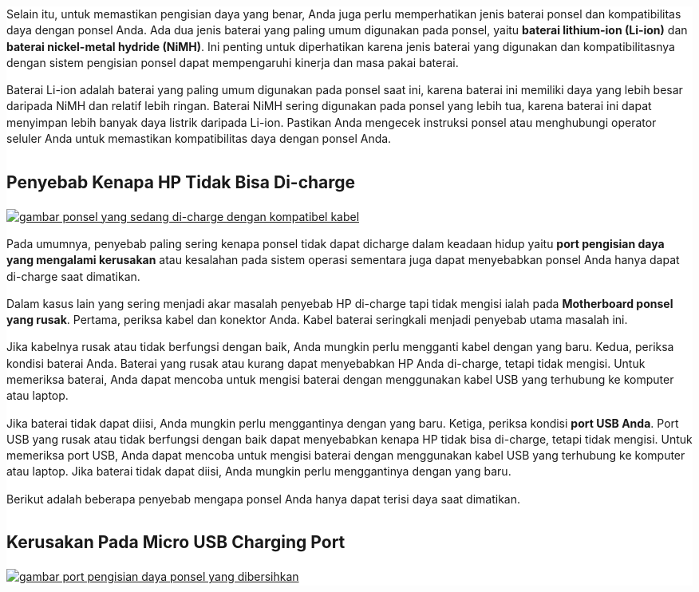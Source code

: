 Selain itu, untuk memastikan pengisian daya yang benar, Anda juga perlu memperhatikan jenis baterai ponsel dan kompatibilitas daya dengan ponsel Anda. Ada dua jenis baterai yang paling umum digunakan pada ponsel, yaitu **baterai lithium-ion (Li-ion)** dan **baterai nickel-metal hydride (NiMH)**. Ini penting untuk diperhatikan karena jenis baterai yang digunakan dan kompatibilitasnya dengan sistem pengisian ponsel dapat mempengaruhi kinerja dan masa pakai baterai.

Baterai Li-ion adalah baterai yang paling umum digunakan pada ponsel saat ini, karena baterai ini memiliki daya yang lebih besar daripada NiMH dan relatif lebih ringan. Baterai NiMH sering digunakan pada ponsel yang lebih tua, karena baterai ini dapat menyimpan lebih banyak daya listrik daripada Li-ion. Pastikan Anda mengecek instruksi ponsel atau menghubungi operator seluler Anda untuk memastikan kompatibilitas daya dengan ponsel Anda.


## Penyebab Kenapa HP Tidak Bisa Di-charge

[![gambar ponsel yang sedang di-charge dengan kompatibel kabel](https://blogger.googleusercontent.com/img/b/R29vZ2xl/AVvXsEjTSvIbTTFGBvKbOaxvZ9QCub95AjtZnuBfEhiXWg61D9qegDbtwZFRueDTC_a4JPGtOsI7cfUVYGbMzSGDycIr_5VqwCfjQoIu--pR5PgXuOqqdMNSuqNcGZ4Gesqdw1AndjxBNjbCFdgyFT2bg_gWBtY2OqQkdmgl25YUEVfOQMS2tIvHo4hVu5qWSQ/w640-h389/Cablecharger-failure--1024x623.jpg)](https://blogger.googleusercontent.com/img/b/R29vZ2xl/AVvXsEjTSvIbTTFGBvKbOaxvZ9QCub95AjtZnuBfEhiXWg61D9qegDbtwZFRueDTC_a4JPGtOsI7cfUVYGbMzSGDycIr_5VqwCfjQoIu--pR5PgXuOqqdMNSuqNcGZ4Gesqdw1AndjxBNjbCFdgyFT2bg_gWBtY2OqQkdmgl25YUEVfOQMS2tIvHo4hVu5qWSQ/s1024/Cablecharger-failure--1024x623.jpg)

Pada umumnya, penyebab paling sering kenapa ponsel tidak dapat dicharge dalam keadaan hidup yaitu **port pengisian daya yang mengalami kerusakan** atau kesalahan pada sistem operasi sementara juga dapat menyebabkan ponsel Anda hanya dapat di-charge saat dimatikan.

Dalam kasus lain yang sering menjadi akar masalah penyebab HP di-charge tapi tidak mengisi ialah pada **Motherboard ponsel yang rusak**. Pertama, periksa kabel dan konektor Anda. Kabel baterai seringkali menjadi penyebab utama masalah ini.

Jika kabelnya rusak atau tidak berfungsi dengan baik, Anda mungkin perlu mengganti kabel dengan yang baru. Kedua, periksa kondisi baterai Anda. Baterai yang rusak atau kurang dapat menyebabkan HP Anda di-charge, tetapi tidak mengisi. Untuk memeriksa baterai, Anda dapat mencoba untuk mengisi baterai dengan menggunakan kabel USB yang terhubung ke komputer atau laptop.

Jika baterai tidak dapat diisi, Anda mungkin perlu menggantinya dengan yang baru. Ketiga, periksa kondisi **port USB Anda**. Port USB yang rusak atau tidak berfungsi dengan baik dapat menyebabkan kenapa HP tidak bisa di-charge, tetapi tidak mengisi. Untuk memeriksa port USB, Anda dapat mencoba untuk mengisi baterai dengan menggunakan kabel USB yang terhubung ke komputer atau laptop. Jika baterai tidak dapat diisi, Anda mungkin perlu menggantinya dengan yang baru.

Berikut adalah beberapa penyebab mengapa ponsel Anda hanya dapat terisi daya saat dimatikan.

## Kerusakan Pada Micro USB Charging Port

[![gambar port pengisian daya ponsel yang dibersihkan](https://blogger.googleusercontent.com/img/b/R29vZ2xl/AVvXsEhTKDOXe2TeGya8Gfwp-SSODLPZbLSzq7buejNY0L20q7GRSAC4lXC2_v4m9qwDzI_JvPUf-JTbGVpaDox_6YLd-Vm_Eg8Z-poB_LydEj1YdyV4kMR8mRva5K797bWuw_dLeHtvUGf4XuQOGjHj_xYf_WaSrQ_Ae7o03xNlw6WdNB9zm9kcbr9HSuk_EA/w640-h361/Micro-USB-Charging-Port-faulty-1024x576.webp)](https://blogger.googleusercontent.com/img/b/R29vZ2xl/AVvXsEhTKDOXe2TeGya8Gfwp-SSODLPZbLSzq7buejNY0L20q7GRSAC4lXC2_v4m9qwDzI_JvPUf-JTbGVpaDox_6YLd-Vm_Eg8Z-poB_LydEj1YdyV4kMR8mRva5K797bWuw_dLeHtvUGf4XuQOGjHj_xYf_WaSrQ_Ae7o03xNlw6WdNB9zm9kcbr9HSuk_EA/s1024/Micro-USB-Charging-Port-faulty-1024x576.webp)
